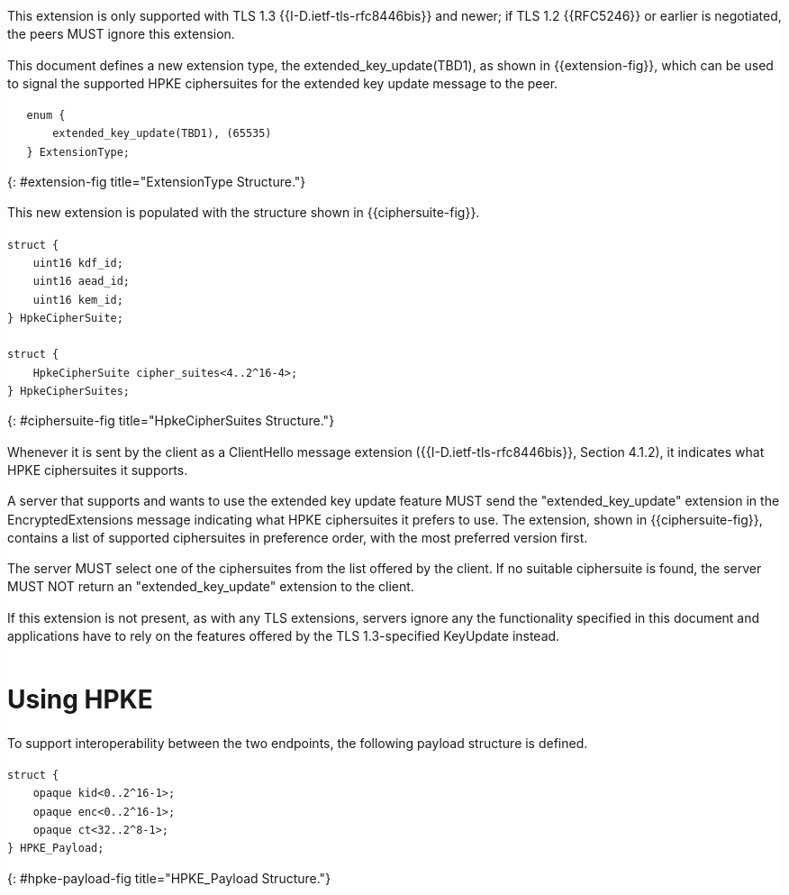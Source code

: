 This extension is only supported with TLS 1.3 {{I-D.ietf-tls-rfc8446bis}}
and newer; if TLS 1.2 {{RFC5246}} or earlier is negotiated, the peers MUST ignore
this extension.

This document defines a new extension type, the extended_key_update(TBD1), as
shown in {{extension-fig}}, which can be used to signal the supported
HPKE ciphersuites for the extended key update message to the peer.

~~~
   enum {
       extended_key_update(TBD1), (65535)
   } ExtensionType;
~~~
{: #extension-fig title="ExtensionType Structure."}

This new extension is populated with the structure shown in {{ciphersuite-fig}}.

~~~
struct {
    uint16 kdf_id;
    uint16 aead_id;
    uint16 kem_id;
} HpkeCipherSuite;

struct {
    HpkeCipherSuite cipher_suites<4..2^16-4>;
} HpkeCipherSuites;
~~~
{: #ciphersuite-fig title="HpkeCipherSuites Structure."}

Whenever it is sent by the client as a ClientHello message extension
({{I-D.ietf-tls-rfc8446bis}}, Section 4.1.2), it indicates what HPKE
ciphersuites it supports.

A server that supports and wants to use the extended key update feature
MUST send the "extended_key_update" extension in the EncryptedExtensions
message indicating what HPKE ciphersuites it prefers to use. The
extension, shown in {{ciphersuite-fig}}, contains a list of supported
ciphersuites in preference order, with the most preferred version first.

The server MUST select one of the ciphersuites from the list offered
by the client. If no suitable ciphersuite is found, the server MUST NOT
return an "extended_key_update" extension to the client.

If this extension is not present, as with any TLS extensions, servers
ignore any the functionality specified in this document and applications
have to rely on the features offered by the TLS 1.3-specified KeyUpdate
instead.

# Using HPKE

To support interoperability between the two endpoints, the following payload
structure is defined.

~~~
struct {
    opaque kid<0..2^16-1>;    
    opaque enc<0..2^16-1>;
    opaque ct<32..2^8-1>;
} HPKE_Payload;
~~~
{: #hpke-payload-fig title="HPKE_Payload Structure."}
